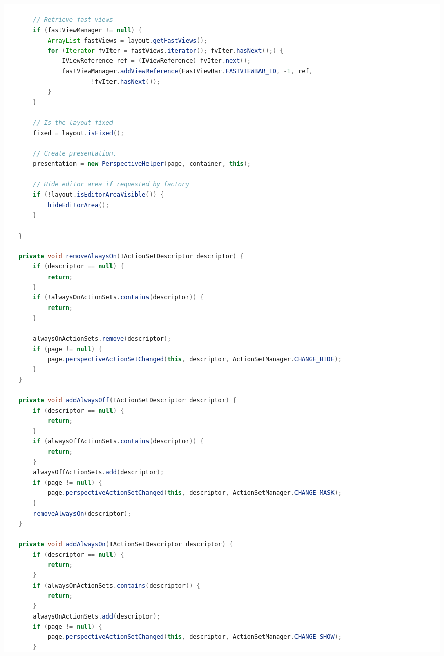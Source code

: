 ```java

        // Retrieve fast views
        if (fastViewManager != null) {
	        ArrayList fastViews = layout.getFastViews();
	        for (Iterator fvIter = fastViews.iterator(); fvIter.hasNext();) {
				IViewReference ref = (IViewReference) fvIter.next();
				fastViewManager.addViewReference(FastViewBar.FASTVIEWBAR_ID, -1, ref, 
						!fvIter.hasNext());
			}
        }

        // Is the layout fixed
        fixed = layout.isFixed();

        // Create presentation.	
        presentation = new PerspectiveHelper(page, container, this);

        // Hide editor area if requested by factory
        if (!layout.isEditorAreaVisible()) {
			hideEditorArea();
		}

    }

    private void removeAlwaysOn(IActionSetDescriptor descriptor) {
        if (descriptor == null) {
            return;
        }
        if (!alwaysOnActionSets.contains(descriptor)) {
            return;
        }
        
        alwaysOnActionSets.remove(descriptor);
        if (page != null) {
            page.perspectiveActionSetChanged(this, descriptor, ActionSetManager.CHANGE_HIDE);
        }
    }
    
    private void addAlwaysOff(IActionSetDescriptor descriptor) {
        if (descriptor == null) {
            return;
        }
        if (alwaysOffActionSets.contains(descriptor)) {
            return;
        }
        alwaysOffActionSets.add(descriptor);
        if (page != null) {
            page.perspectiveActionSetChanged(this, descriptor, ActionSetManager.CHANGE_MASK);
        }
        removeAlwaysOn(descriptor);
    }
    
    private void addAlwaysOn(IActionSetDescriptor descriptor) {
        if (descriptor == null) {
            return;
        }
        if (alwaysOnActionSets.contains(descriptor)) {
            return;
        }
        alwaysOnActionSets.add(descriptor);
        if (page != null) {
            page.perspectiveActionSetChanged(this, descriptor, ActionSetManager.CHANGE_SHOW);
        }
```